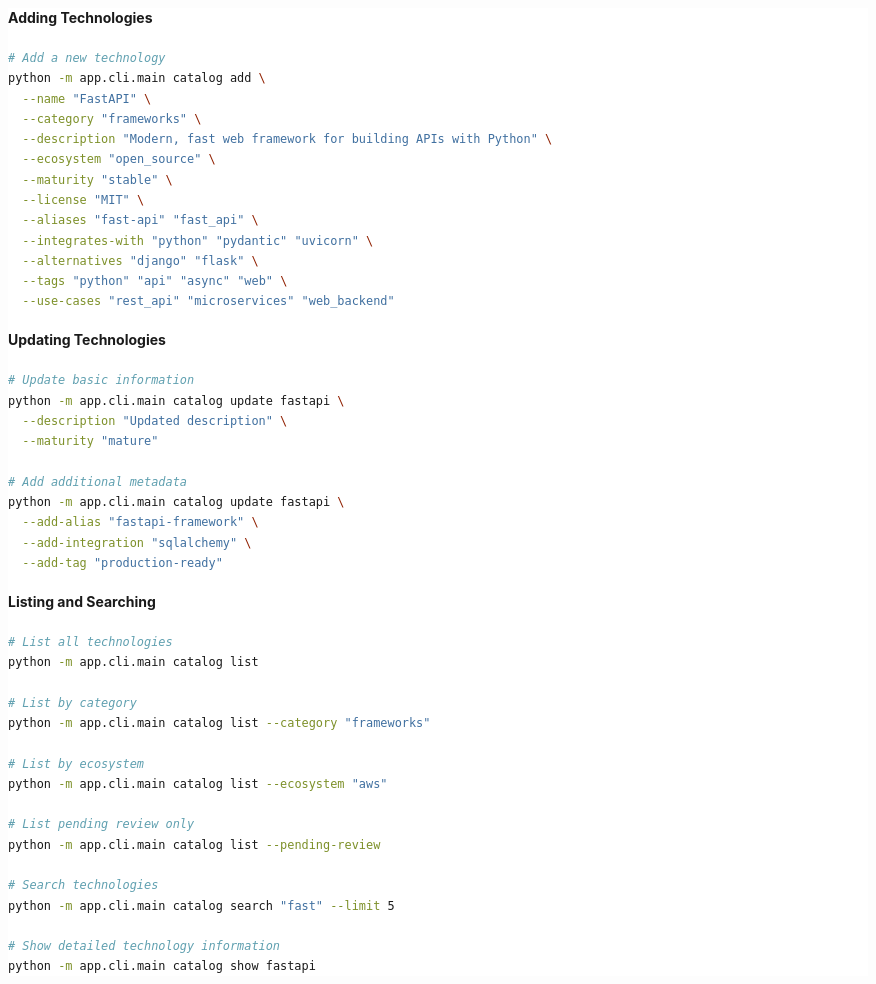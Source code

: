 #### Adding Technologies

```bash
# Add a new technology
python -m app.cli.main catalog add \
  --name "FastAPI" \
  --category "frameworks" \
  --description "Modern, fast web framework for building APIs with Python" \
  --ecosystem "open_source" \
  --maturity "stable" \
  --license "MIT" \
  --aliases "fast-api" "fast_api" \
  --integrates-with "python" "pydantic" "uvicorn" \
  --alternatives "django" "flask" \
  --tags "python" "api" "async" "web" \
  --use-cases "rest_api" "microservices" "web_backend"
```

#### Updating Technologies

```bash
# Update basic information
python -m app.cli.main catalog update fastapi \
  --description "Updated description" \
  --maturity "mature"

# Add additional metadata
python -m app.cli.main catalog update fastapi \
  --add-alias "fastapi-framework" \
  --add-integration "sqlalchemy" \
  --add-tag "production-ready"
```

#### Listing and Searching

```bash
# List all technologies
python -m app.cli.main catalog list

# List by category
python -m app.cli.main catalog list --category "frameworks"

# List by ecosystem
python -m app.cli.main catalog list --ecosystem "aws"

# List pending review only
python -m app.cli.main catalog list --pending-review

# Search technologies
python -m app.cli.main catalog search "fast" --limit 5

# Show detailed technology information
python -m app.cli.main catalog show fastapi
```
